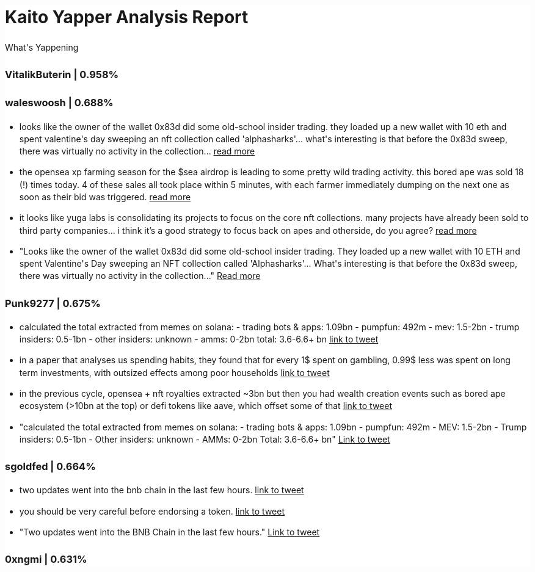 # Kaito Yapper Analysis Report

What's Yappening

### VitalikButerin | 0.958%

### waleswoosh | 0.688%

- looks like the owner of the wallet 0x83d did some old-school insider trading. they loaded up a new wallet with 10 eth and spent valentine's day sweeping an nft collection called 'alphasharks'... what's interesting is that before the 0x83d sweep, there was virtually no activity in the collection... [read more](https://x.com/waleswoosh/status/1890681026227347579)
- the opensea xp farming season for the $sea airdrop is leading to some pretty wild trading activity. this bored ape was sold 18 (!) times today. 4 of these sales all took place within 5 minutes, with each farmer immediately dumping on the next one as soon as their bid was triggered. [read more](https://x.com/waleswoosh/status/1890819862722719779)
- it looks like yuga labs is consolidating its projects to focus on the core nft collections. many projects have already been sold to third party companies... i think it’s a good strategy to focus back on apes and otherside, do you agree? [read more](https://x.com/waleswoosh/status/1890713813642572015)

- "Looks like the owner of the wallet 0x83d did some old-school insider trading. They loaded up a new wallet with 10 ETH and spent Valentine's Day sweeping an NFT collection called 'Alphasharks'... What's interesting is that before the 0x83d sweep, there was virtually no activity in the collection..." [Read more](https://x.com/waleswoosh/status/1890681026227347579)
### Punk9277 | 0.675%

- calculated the total extracted from memes on solana: - trading bots & apps: 1.09bn - pumpfun: 492m - mev: 1.5-2bn - trump insiders: 0.5-1bn - other insiders: unknown - amms: 0-2bn total: 3.6-6.6+ bn [link to tweet](https://x.com/0xngmi/status/1890783855054831910)
- in a paper that analyses us spending habits, they found that for every 1$ spent on gambling, 0.99$ less was spent on long term investments, with outsized effects among poor households [link to tweet](https://x.com/0xngmi/status/1890708635208282326)
- in the previous cycle, opensea + nft royalties extracted ~3bn but then you had wealth creation events such as bored ape ecosystem (>10bn at the top) or defi tokens like aave, which offset some of that [link to tweet](https://x.com/0xngmi/status/1890841095992471995)

- "calculated the total extracted from memes on solana: - trading bots & apps: 1.09bn - pumpfun: 492m - MEV: 1.5-2bn - Trump insiders: 0.5-1bn - Other insiders: unknown - AMMs: 0-2bn Total: 3.6-6.6+ bn" [Link to tweet](https://x.com/0xngmi/status/1890783855054831910)
### sgoldfed | 0.664%

- two updates went into the bnb chain in the last few hours. [link to tweet](https://x.com/cz_binance/status/1890818516011376664)
- you should be very careful before endorsing a token. [link to tweet](https://x.com/cz_binance/status/1890797196829741273)

- "Two updates went into the BNB Chain in the last few hours." [Link to tweet](https://x.com/cz_binance/status/1890818516011376664)
### 0xngmi | 0.631%
